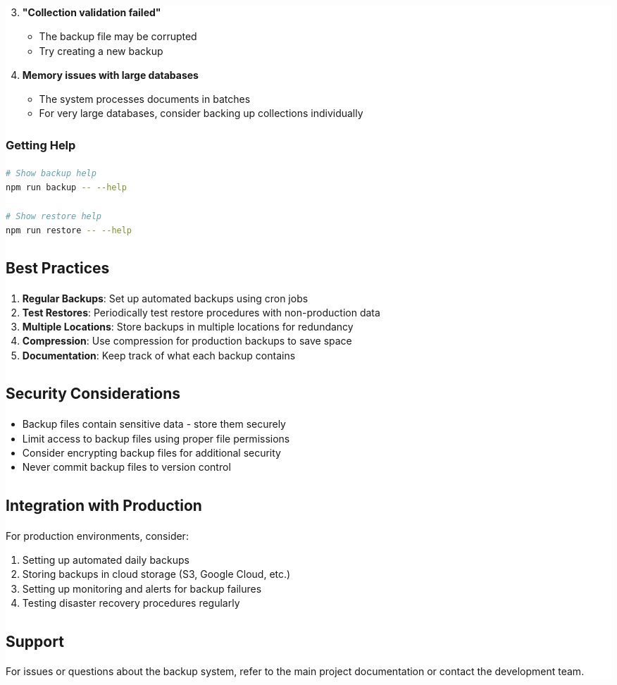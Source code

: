 3. **"Collection validation failed"**
   - The backup file may be corrupted
   - Try creating a new backup

4. **Memory issues with large databases**
   - The system processes documents in batches
   - For very large databases, consider backing up collections individually

### Getting Help

```bash
# Show backup help
npm run backup -- --help

# Show restore help
npm run restore -- --help
```

## Best Practices

1. **Regular Backups**: Set up automated backups using cron jobs
2. **Test Restores**: Periodically test restore procedures with non-production data
3. **Multiple Locations**: Store backups in multiple locations for redundancy
4. **Compression**: Use compression for production backups to save space
5. **Documentation**: Keep track of what each backup contains

## Security Considerations

- Backup files contain sensitive data - store them securely
- Limit access to backup files using proper file permissions
- Consider encrypting backup files for additional security
- Never commit backup files to version control

## Integration with Production

For production environments, consider:

1. Setting up automated daily backups
2. Storing backups in cloud storage (S3, Google Cloud, etc.)
3. Setting up monitoring and alerts for backup failures
4. Testing disaster recovery procedures regularly

## Support

For issues or questions about the backup system, refer to the main project documentation or contact the development team.